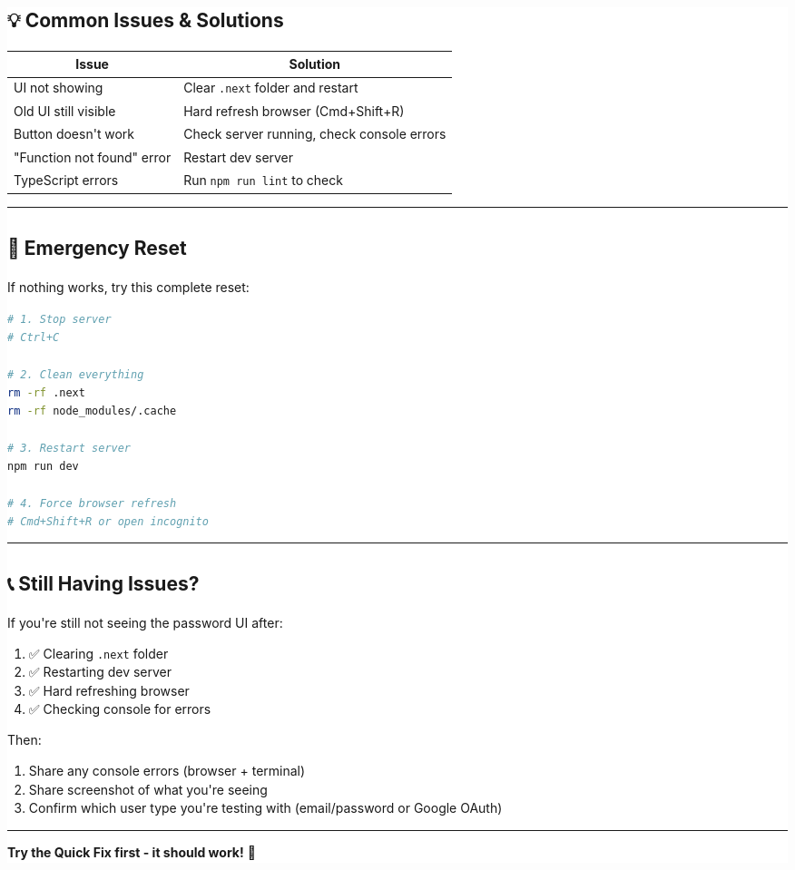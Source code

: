 
## 💡 Common Issues & Solutions

| Issue | Solution |
|-------|----------|
| UI not showing | Clear `.next` folder and restart |
| Old UI still visible | Hard refresh browser (Cmd+Shift+R) |
| Button doesn't work | Check server running, check console errors |
| "Function not found" error | Restart dev server |
| TypeScript errors | Run `npm run lint` to check |

---

## 🔧 Emergency Reset

If nothing works, try this complete reset:

```bash
# 1. Stop server
# Ctrl+C

# 2. Clean everything
rm -rf .next
rm -rf node_modules/.cache

# 3. Restart server
npm run dev

# 4. Force browser refresh
# Cmd+Shift+R or open incognito
```

---

## 📞 Still Having Issues?

If you're still not seeing the password UI after:
1. ✅ Clearing `.next` folder
2. ✅ Restarting dev server
3. ✅ Hard refreshing browser
4. ✅ Checking console for errors

Then:
1. Share any console errors (browser + terminal)
2. Share screenshot of what you're seeing
3. Confirm which user type you're testing with (email/password or Google OAuth)

---

**Try the Quick Fix first - it should work!** 🚀
